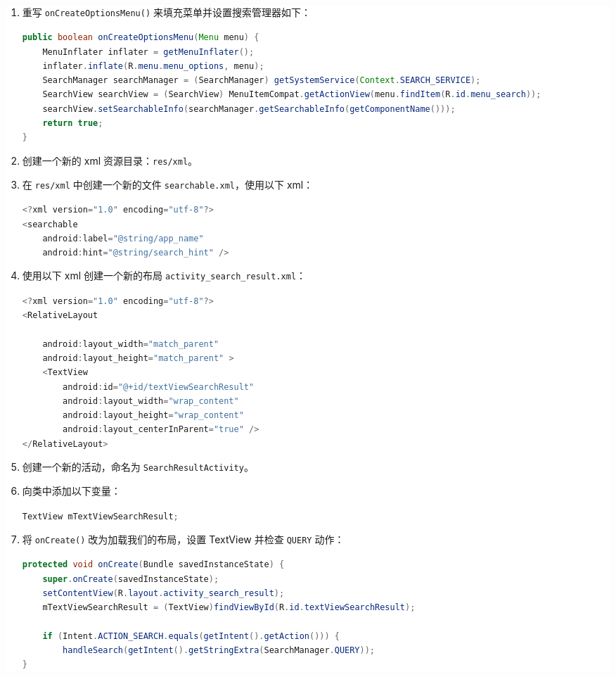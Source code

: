 1.  重写 `onCreateOptionsMenu()` 来填充菜单并设置搜索管理器如下：

    ```java
    public boolean onCreateOptionsMenu(Menu menu) {
        MenuInflater inflater = getMenuInflater();
        inflater.inflate(R.menu.menu_options, menu);
        SearchManager searchManager = (SearchManager) getSystemService(Context.SEARCH_SERVICE);
        SearchView searchView = (SearchView) MenuItemCompat.getActionView(menu.findItem(R.id.menu_search));
        searchView.setSearchableInfo(searchManager.getSearchableInfo(getComponentName()));
        return true;
    }
    ```

1.  创建一个新的 xml 资源目录：`res/xml`。

1.  在 `res/xml` 中创建一个新的文件 `searchable.xml`，使用以下 xml：

    ```java
    <?xml version="1.0" encoding="utf-8"?>
    <searchable 
        android:label="@string/app_name"
        android:hint="@string/search_hint" />
    ```

1.  使用以下 xml 创建一个新的布局 `activity_search_result.xml`：

    ```java
    <?xml version="1.0" encoding="utf-8"?>
    <RelativeLayout 

        android:layout_width="match_parent"
        android:layout_height="match_parent" >
        <TextView
            android:id="@+id/textViewSearchResult"
            android:layout_width="wrap_content"
            android:layout_height="wrap_content"
            android:layout_centerInParent="true" />
    </RelativeLayout>
    ```

1.  创建一个新的活动，命名为 `SearchResultActivity`。

1.  向类中添加以下变量：

    ```java
    TextView mTextViewSearchResult;
    ```

1.  将 `onCreate()` 改为加载我们的布局，设置 TextView 并检查 `QUERY` 动作：

    ```java
    protected void onCreate(Bundle savedInstanceState) {
        super.onCreate(savedInstanceState);
        setContentView(R.layout.activity_search_result);
        mTextViewSearchResult = (TextView)findViewById(R.id.textViewSearchResult);

        if (Intent.ACTION_SEARCH.equals(getIntent().getAction())) {
            handleSearch(getIntent().getStringExtra(SearchManager.QUERY));
    }
    ```
